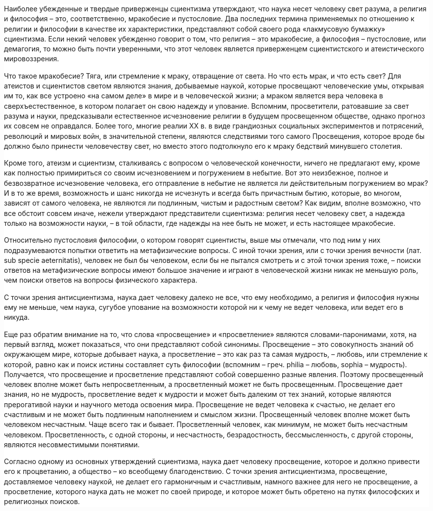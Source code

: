 Наиболее убежденные и твердые приверженцы сциентизма утверждают, что наука несет человеку свет разума, а религия и философия – это, соответственно, мракобесие и пустословие. Два последних термина применяемых по отношению к религии и философии в качестве их характеристики, представляют собой своего рода «лакмусовую бумажку» сциентизма. Если некий человек убежденно говорит о том, что религия – это мракобесие, а философия – пустословие, или демагогия, то можно быть почти уверенными, что этот человек является приверженцем сциентистского и атеистического мировоззрения.

Что такое мракобесие? Тяга, или стремление к мраку, отвращение от света. Но что есть мрак, и что есть свет? Для атеистов и сциентистов светом являются знания, добываемые наукой, которые просвещают человеческие умы, открывая им то, как все устроено «на самом деле» в мире и в человеческой жизни; а мраком является вера человека в сверхъестественное, в котором полагает он свою надежду и упование. Вспомним, просветители, ратовавшие за свет разума и науки, предсказывали естественное исчезновение религии в будущем просвещенном обществе, однако прогноз их совсем не оправдался. Более того, многие реалии XX в. в виде грандиозных социальных экспериментов и потрясений, революций и мировых войн, в значительной степени, являются следствиями того самого Просвещения, которое вроде бы должно было принести человечеству свет, но вместо этого подтолкнуло его к мраку бедствий минувшего столетия. 

Кроме того, атеизм и сциентизм, сталкиваясь с вопросом о человеческой конечности, ничего не предлагают ему, кроме как полностью примириться со своим исчезновением и погружением в небытие. Вот это неизбежное, полное и безвозвратное исчезновение человека, его отправление в небытие не является ли действительным погружением во мрак? И в то же время, возможность и шанс никогда не исчезнуть и всегда быть причастным бытию, которые, во многом, зависят от самого человека, не являются ли подлинным, чистым и радостным светом? Как видим, вполне возможно, что все обстоит совсем иначе, нежели утверждают представители сциентизма: религия несет человеку свет, а надежда только на возможности науки, – в той области, где надежды на нее быть не может, и есть настоящее мракобесие.

Относительно пустословия философии, о котором говорят сциентисты, выше мы отмечали, что под ним у них подразумеваются попытки ответить на метафизические вопросы. С иной точки зрения, или с точки зрения вечности (лат. sub specie aeternitatis), человек не был бы человеком, если бы не пытался смотреть и с этой точки зрения тоже, – поиски ответов на метафизические вопросы имеют большое значение и играют в человеческой жизни никак не меньшую роль, чем поиски ответов на вопросы физического характера.

С точки зрения антисциентизма, наука дает человеку далеко не все, что ему необходимо, а религия и философия нужны ему не меньше, чем наука, сугубое упование на возможности которой ни к чему не ведет человека, или ведет его в никуда.

Еще раз обратим внимание на то, что слова «просвещение» и «просветление» являются словами-паронимами, хотя, на первый взгляд, может показаться, что они представляют собой синонимы. Просвещение – это совокупность знаний об окружающем мире, которые добывает наука, а просветление – это как раз та самая мудрость, – любовь, или стремление к которой, равно как и поиск истины составляет суть философии (вспомним – греч. philia – любовь, sophia – мудрость). Получается, что просвещение и просветление представляют собой совершенно разные явления. Поэтому просвещенный человек вполне может быть непросветленным, а просветленный может не быть просвещенным. Просвещение дает знания, но не мудрость, просветление ведет к мудрости и может быть далеким от тех знаний, которые являются прерогативой науки и научного метода освоения мира. Просвещение не ведет человека к счастью, не делает его счастливым и не может быть подлинным наполнением и смыслом жизни. Просвещенный человек вполне может быть человеком несчастным. Чаще всего так и бывает. Просветленный человек, как минимум, не может быть несчастным человеком. Просветленность, с одной стороны, и несчастность, безрадостность, бессмысленность, с другой стороны, являются несовместимыми понятиями.

Согласно одному из основных утверждений сциентизма, наука дает человеку просвещение, которое и должно привести его к процветанию, а общество – ко всеобщему благоденствию. С точки зрения антисциентизма, просвещение, доставляемое человеку наукой, не делает его гармоничным и счастливым, намного важнее для него не просвещение, а просветление, которого наука дать не может по своей природе, и которое может быть обретено на путях философских и религиозных поисков. 
